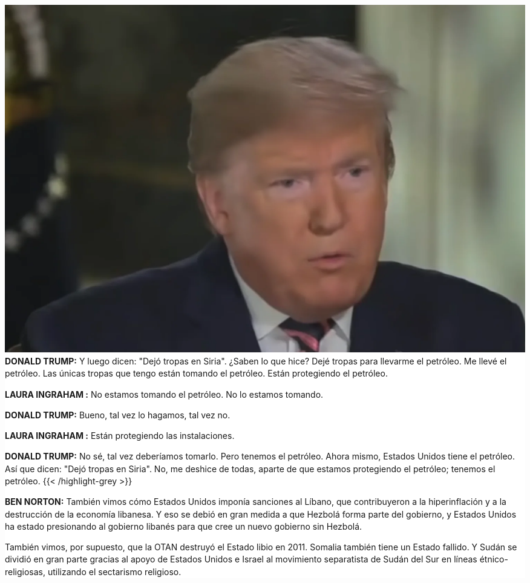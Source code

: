 ![](./trump.webp "Entrevista de Donald Trumpo con la periodista Laura Ingraham en Fox News")
**DONALD TRUMP:** Y luego dicen: "Dejó tropas en Siria". ¿Saben lo que hice? Dejé tropas para llevarme el petróleo. Me llevé el petróleo. Las únicas tropas que tengo están tomando el petróleo. Están protegiendo el petróleo.

**LAURA INGRAHAM :** No estamos tomando el petróleo. No lo estamos tomando. 

**DONALD TRUMP:** Bueno, tal vez lo hagamos, tal vez no. 

**LAURA INGRAHAM :** Están protegiendo las instalaciones. 

**DONALD TRUMP:** No sé, tal vez deberíamos tomarlo. Pero tenemos el petróleo. Ahora mismo, Estados Unidos tiene el petróleo. Así que dicen: "Dejó tropas en Siria". No, me deshice de todas, aparte de que estamos protegiendo el petróleo; tenemos el petróleo.
{{< /highlight-grey >}}



**BEN NORTON:** También vimos cómo Estados Unidos imponía sanciones al Líbano, que contribuyeron a la hiperinflación y a la destrucción de la economía libanesa. Y eso se debió en gran medida a que Hezbolá forma parte del gobierno, y Estados Unidos ha estado presionando al gobierno libanés para que cree un nuevo gobierno sin Hezbolá.

También vimos, por supuesto, que la OTAN destruyó el Estado libio en 2011. Somalia también tiene un Estado fallido. Y Sudán se dividió en gran parte gracias al apoyo de Estados Unidos e Israel al movimiento separatista de Sudán del Sur en líneas étnico-religiosas, utilizando el sectarismo religioso.
